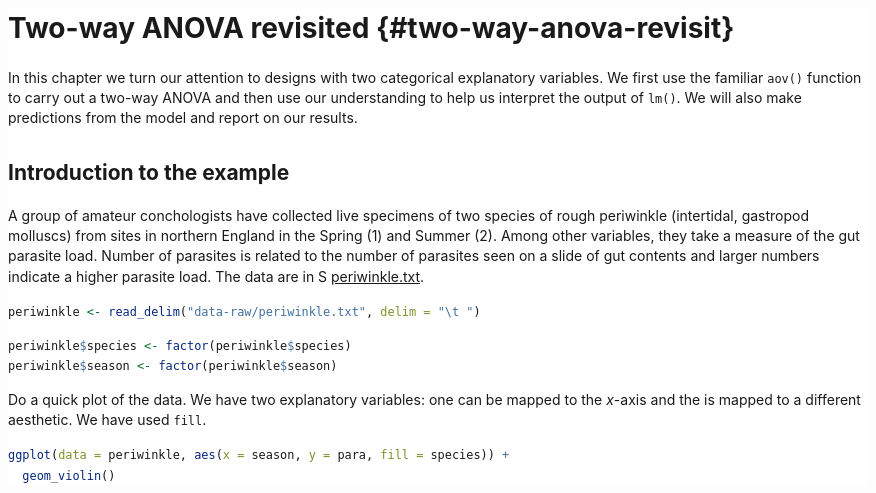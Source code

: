 # Two-way ANOVA revisited {#two-way-anova-revisit}

In this chapter we turn our attention to designs with two categorical explanatory variables. We first use the familiar `aov()` function to carry out a two-way ANOVA and then use our understanding to help us interpret the output of `lm()`. We will also make predictions from the model and report on our results.


## Introduction to the example

A group of amateur conchologists have collected live specimens of two species of rough periwinkle (intertidal, gastropod molluscs) from sites in northern England in the Spring (1) and Summer (2). Among other variables, they take a measure of the gut parasite load.  Number of parasites is related to the number of parasites seen on a slide of gut contents and larger numbers indicate a higher parasite load. The data are in S [periwinkle.txt](data-raw/periwinkle.txt).



```r
periwinkle <- read_delim("data-raw/periwinkle.txt", delim = "\t ")
```



```r
periwinkle$species <- factor(periwinkle$species)
periwinkle$season <- factor(periwinkle$season)
```


Do a quick plot of the data. We have two explanatory variables: one can be mapped to the *x*-axis and the is mapped to a different aesthetic. We have used `fill`. 



```r
ggplot(data = periwinkle, aes(x = season, y = para, fill = species)) +
  geom_violin()
```
